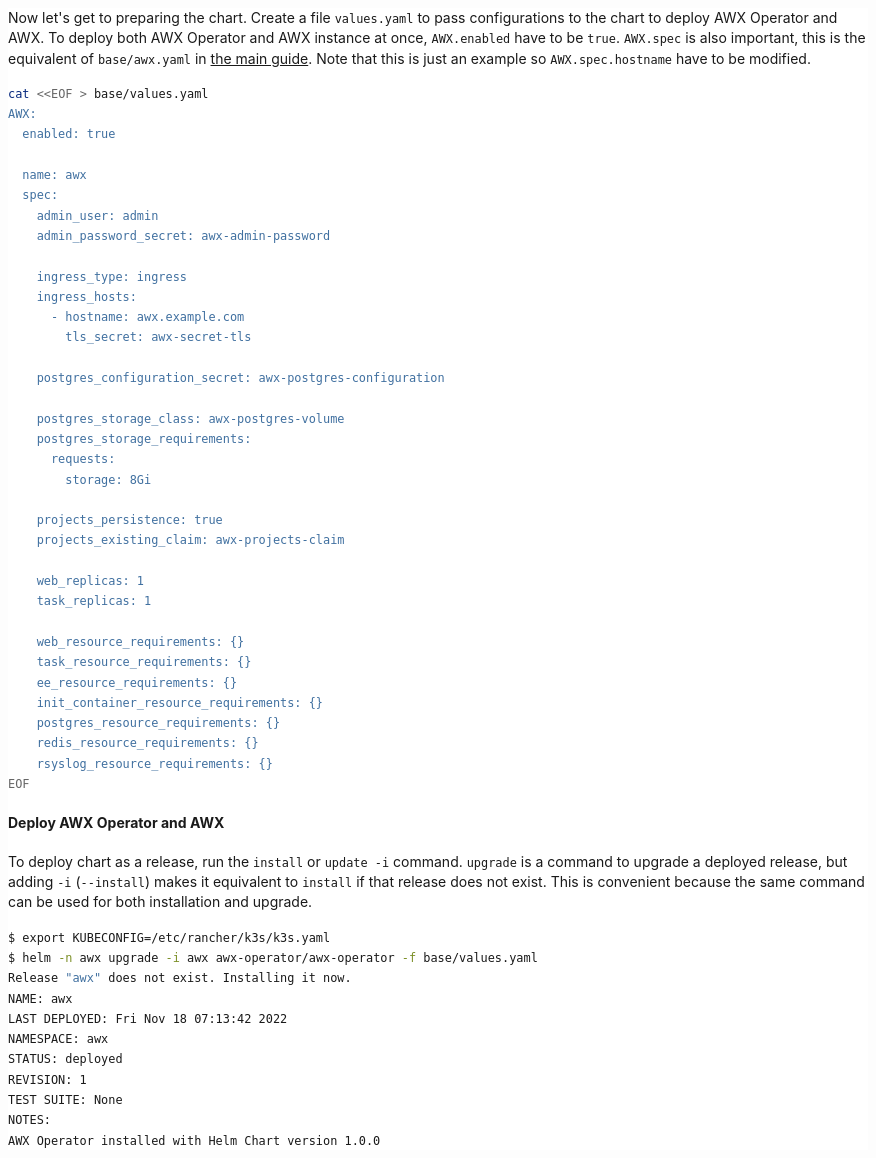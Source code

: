 Now let's get to preparing the chart. Create a file `values.yaml` to pass configurations to the chart to deploy AWX Operator and AWX.
To deploy both AWX Operator and AWX instance at once, `AWX.enabled` have to be `true`. `AWX.spec` is also important, this is the equivalent of `base/awx.yaml` in [the main guide](../README.md). Note that this is just an example so `AWX.spec.hostname` have to be modified.

```bash
cat <<EOF > base/values.yaml
AWX:
  enabled: true

  name: awx
  spec:
    admin_user: admin
    admin_password_secret: awx-admin-password

    ingress_type: ingress
    ingress_hosts:
      - hostname: awx.example.com
        tls_secret: awx-secret-tls

    postgres_configuration_secret: awx-postgres-configuration

    postgres_storage_class: awx-postgres-volume
    postgres_storage_requirements:
      requests:
        storage: 8Gi

    projects_persistence: true
    projects_existing_claim: awx-projects-claim

    web_replicas: 1
    task_replicas: 1

    web_resource_requirements: {}
    task_resource_requirements: {}
    ee_resource_requirements: {}
    init_container_resource_requirements: {}
    postgres_resource_requirements: {}
    redis_resource_requirements: {}
    rsyslog_resource_requirements: {}
EOF
```

#### Deploy AWX Operator and AWX

To deploy chart as a release, run the `install` or `update -i` command. `upgrade` is a command to upgrade a deployed release, but adding `-i` (`--install`) makes it equivalent to `install` if that release does not exist. This is convenient because the same command can be used for both installation and upgrade.

```bash
$ export KUBECONFIG=/etc/rancher/k3s/k3s.yaml
$ helm -n awx upgrade -i awx awx-operator/awx-operator -f base/values.yaml
Release "awx" does not exist. Installing it now.
NAME: awx
LAST DEPLOYED: Fri Nov 18 07:13:42 2022
NAMESPACE: awx
STATUS: deployed
REVISION: 1
TEST SUITE: None
NOTES:
AWX Operator installed with Helm Chart version 1.0.0
```
